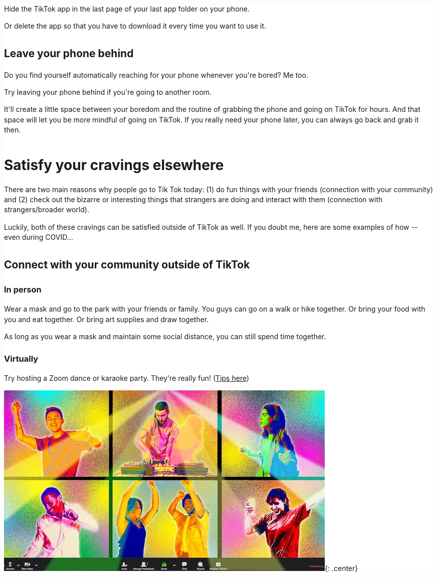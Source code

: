 Hide the TikTok app in the last page of your last app folder on your phone.

Or delete the app so that you have to download it every time you want to use it.

## Leave your phone behind
Do you find yourself automatically reaching for your phone whenever you're bored? Me too.

Try leaving your phone behind if you're going to another room.

It'll create a little space between your boredom and the routine of grabbing the phone and going on TikTok for hours. And that space will let you be more mindful of going on TikTok. If you really need your phone later, you can always go back and grab it then.

# Satisfy your cravings elsewhere
There are two main reasons why people go to Tik Tok today: (1) do fun things with your friends (connection with your community) and (2) check out the bizarre or interesting things that strangers are doing and interact with them (connection with strangers/broader world).

Luckily, both of these cravings can be satisfied outside of TikTok as well. If you doubt me, here are some examples of how -- even during COVID...

## Connect with your community outside of TikTok
### In person
Wear a mask and go to the park with your friends or family. You guys can go on a walk or hike together. Or bring your food with you and eat together. Or bring art supplies and draw together.

As long as you wear a mask and maintain some social distance, you can still spend time together.

### Virtually
Try hosting a Zoom dance or karaoke party. They're really fun! ([Tips here](https://twitter.com/nivivive/status/1241135840140681221))

![Zoom dance party](img/tt3.jpg){: .center}
